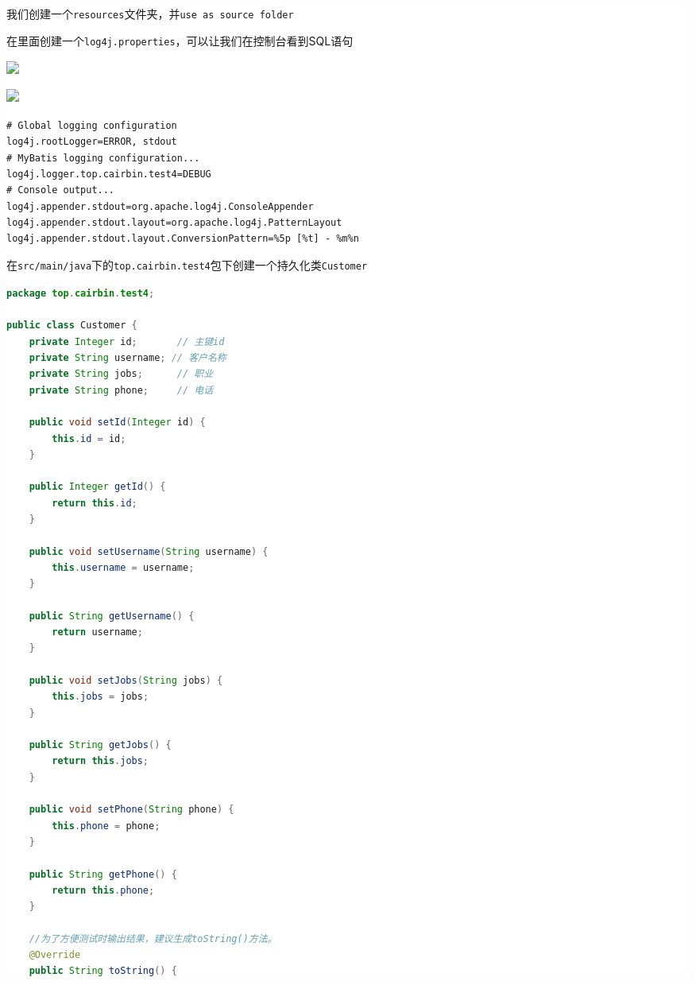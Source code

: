 我们创建一个`resources`文件夹，并`use as source folder`

在里面创建一个`log4j.properties`，可以让我们在控制台看到SQL语句


![](http://img.cairbin.top/img/202403211412967.png)

![](http://img.cairbin.top/img/202403211415900.png)

```properties
# Global logging configuration
log4j.rootLogger=ERROR, stdout
# MyBatis logging configuration...
log4j.logger.top.cairbin.test4=DEBUG
# Console output...
log4j.appender.stdout=org.apache.log4j.ConsoleAppender
log4j.appender.stdout.layout=org.apache.log4j.PatternLayout
log4j.appender.stdout.layout.ConversionPattern=%5p [%t] - %m%n
```

在`src/main/java`下的`top.cairbin.test4`包下创建一个持久化类`Customer`

```java
package top.cairbin.test4;

public class Customer {
	private Integer id;       // 主键id
	private String username; // 客户名称
	private String jobs;      // 职业
	private String phone;     // 电话
	
	public void setId(Integer id) {
		this.id = id;
	}
	
	public Integer getId() {
		return this.id;
	}
	
	public void setUsername(String username) {
		this.username = username;
	}
	
	public String getUsername() {
		return username;
	}
	
	public void setJobs(String jobs) {
		this.jobs = jobs;
	}
	
	public String getJobs() {
		return this.jobs;
	}
	
	public void setPhone(String phone) {
		this.phone = phone;
	}
	
	public String getPhone() {
		return this.phone;
	}
	
	//为了方便测试时输出结果，建议生成toString()方法。
	@Override
	public String toString() {
```